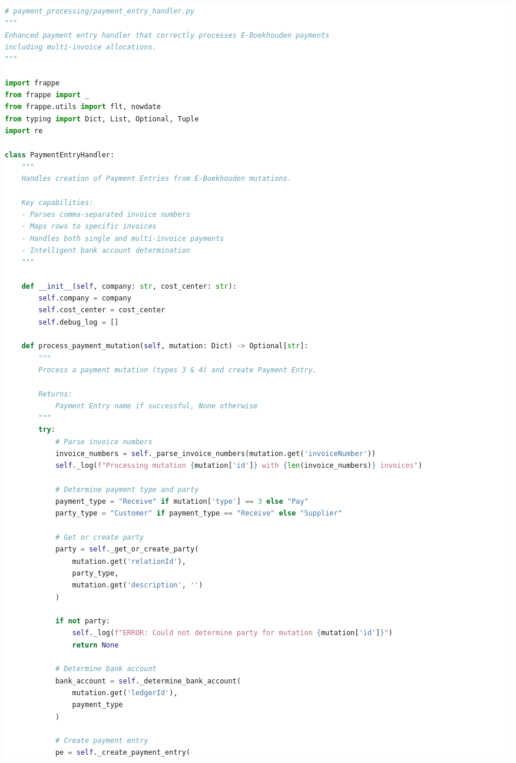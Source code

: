 ```python
# payment_processing/payment_entry_handler.py
"""
Enhanced payment entry handler that correctly processes E-Boekhouden payments
including multi-invoice allocations.
"""

import frappe
from frappe import _
from frappe.utils import flt, nowdate
from typing import Dict, List, Optional, Tuple
import re

class PaymentEntryHandler:
    """
    Handles creation of Payment Entries from E-Boekhouden mutations.

    Key capabilities:
    - Parses comma-separated invoice numbers
    - Maps rows to specific invoices
    - Handles both single and multi-invoice payments
    - Intelligent bank account determination
    """

    def __init__(self, company: str, cost_center: str):
        self.company = company
        self.cost_center = cost_center
        self.debug_log = []

    def process_payment_mutation(self, mutation: Dict) -> Optional[str]:
        """
        Process a payment mutation (types 3 & 4) and create Payment Entry.

        Returns:
            Payment Entry name if successful, None otherwise
        """
        try:
            # Parse invoice numbers
            invoice_numbers = self._parse_invoice_numbers(mutation.get('invoiceNumber'))
            self._log(f"Processing mutation {mutation['id']} with {len(invoice_numbers)} invoices")

            # Determine payment type and party
            payment_type = "Receive" if mutation['type'] == 3 else "Pay"
            party_type = "Customer" if payment_type == "Receive" else "Supplier"

            # Get or create party
            party = self._get_or_create_party(
                mutation.get('relationId'),
                party_type,
                mutation.get('description', '')
            )

            if not party:
                self._log(f"ERROR: Could not determine party for mutation {mutation['id']}")
                return None

            # Determine bank account
            bank_account = self._determine_bank_account(
                mutation.get('ledgerId'),
                payment_type
            )

            # Create payment entry
            pe = self._create_payment_entry(
```